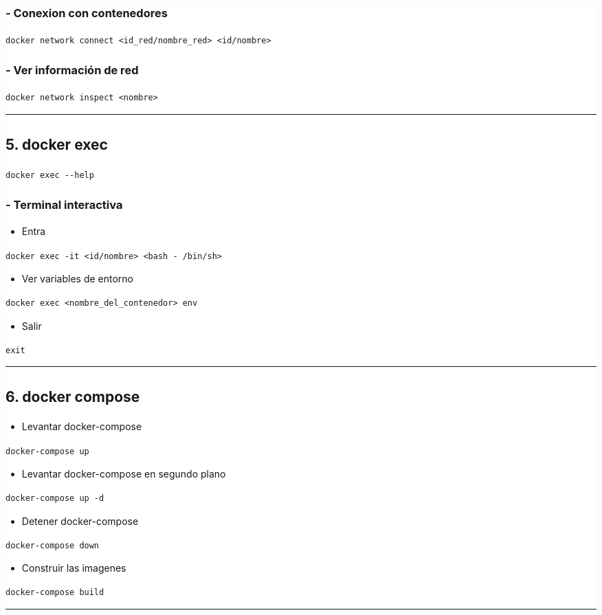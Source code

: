### - Conexion con contenedores

```
docker network connect <id_red/nombre_red> <id/nombre>
```

### - Ver información de red

```
docker network inspect <nombre>
```

---

## 5. docker exec

```
docker exec --help
```

### - Terminal interactiva

* Entra
```
docker exec -it <id/nombre> <bash - /bin/sh>
```

* Ver variables de entorno
```
docker exec <nombre_del_contenedor> env
```

* Salir
```
exit
```

---

## 6. docker compose

* Levantar docker-compose
```
docker-compose up
```

* Levantar docker-compose en segundo plano
```
docker-compose up -d
```

* Detener docker-compose
```
docker-compose down
```

* Construir las imagenes
```
docker-compose build
```

---